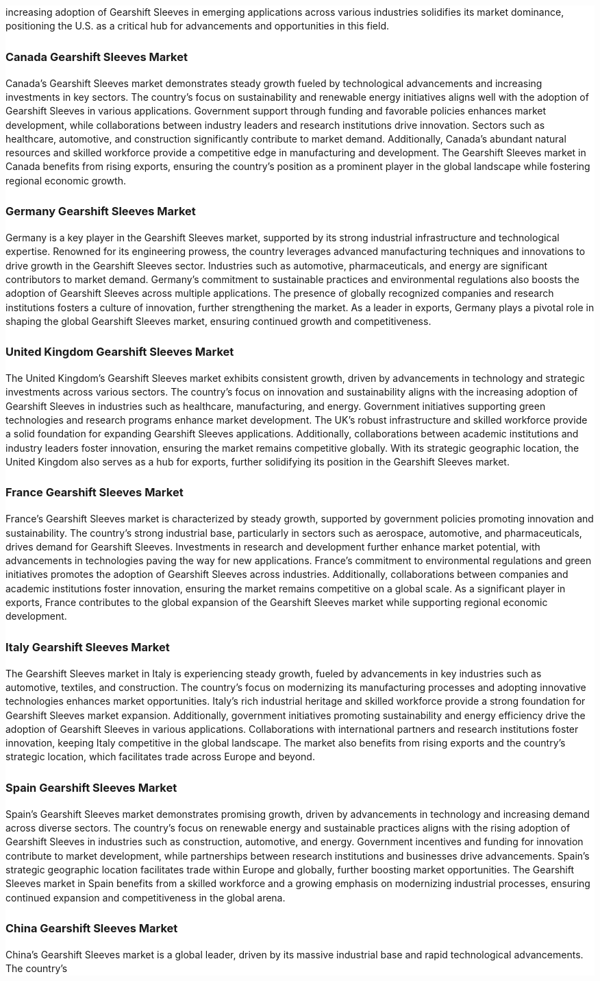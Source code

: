 increasing adoption of Gearshift Sleeves in emerging applications across various industries solidifies its market dominance, positioning the U.S. as a critical hub for advancements and opportunities in this field.</p><h3>Canada Gearshift Sleeves Market</h3><p>Canada&rsquo;s Gearshift Sleeves market demonstrates steady growth fueled by technological advancements and increasing investments in key sectors. The country&rsquo;s focus on sustainability and renewable energy initiatives aligns well with the adoption of Gearshift Sleeves in various applications. Government support through funding and favorable policies enhances market development, while collaborations between industry leaders and research institutions drive innovation. Sectors such as healthcare, automotive, and construction significantly contribute to market demand. Additionally, Canada&rsquo;s abundant natural resources and skilled workforce provide a competitive edge in manufacturing and development. The Gearshift Sleeves market in Canada benefits from rising exports, ensuring the country&rsquo;s position as a prominent player in the global landscape while fostering regional economic growth.</p><h3>Germany Gearshift Sleeves Market</h3><p>Germany is a key player in the Gearshift Sleeves market, supported by its strong industrial infrastructure and technological expertise. Renowned for its engineering prowess, the country leverages advanced manufacturing techniques and innovations to drive growth in the Gearshift Sleeves sector. Industries such as automotive, pharmaceuticals, and energy are significant contributors to market demand. Germany&rsquo;s commitment to sustainable practices and environmental regulations also boosts the adoption of Gearshift Sleeves across multiple applications. The presence of globally recognized companies and research institutions fosters a culture of innovation, further strengthening the market. As a leader in exports, Germany plays a pivotal role in shaping the global Gearshift Sleeves market, ensuring continued growth and competitiveness.</p><h3>United Kingdom Gearshift Sleeves Market</h3><p>The United Kingdom&rsquo;s Gearshift Sleeves market exhibits consistent growth, driven by advancements in technology and strategic investments across various sectors. The country&rsquo;s focus on innovation and sustainability aligns with the increasing adoption of Gearshift Sleeves in industries such as healthcare, manufacturing, and energy. Government initiatives supporting green technologies and research programs enhance market development. The UK&rsquo;s robust infrastructure and skilled workforce provide a solid foundation for expanding Gearshift Sleeves applications. Additionally, collaborations between academic institutions and industry leaders foster innovation, ensuring the market remains competitive globally. With its strategic geographic location, the United Kingdom also serves as a hub for exports, further solidifying its position in the Gearshift Sleeves market.</p><h3>France Gearshift Sleeves Market</h3><p>France&rsquo;s Gearshift Sleeves market is characterized by steady growth, supported by government policies promoting innovation and sustainability. The country&rsquo;s strong industrial base, particularly in sectors such as aerospace, automotive, and pharmaceuticals, drives demand for Gearshift Sleeves. Investments in research and development further enhance market potential, with advancements in technologies paving the way for new applications. France&rsquo;s commitment to environmental regulations and green initiatives promotes the adoption of Gearshift Sleeves across industries. Additionally, collaborations between companies and academic institutions foster innovation, ensuring the market remains competitive on a global scale. As a significant player in exports, France contributes to the global expansion of the Gearshift Sleeves market while supporting regional economic development.</p><h3>Italy Gearshift Sleeves Market</h3><p>The Gearshift Sleeves market in Italy is experiencing steady growth, fueled by advancements in key industries such as automotive, textiles, and construction. The country&rsquo;s focus on modernizing its manufacturing processes and adopting innovative technologies enhances market opportunities. Italy&rsquo;s rich industrial heritage and skilled workforce provide a strong foundation for Gearshift Sleeves market expansion. Additionally, government initiatives promoting sustainability and energy efficiency drive the adoption of Gearshift Sleeves in various applications. Collaborations with international partners and research institutions foster innovation, keeping Italy competitive in the global landscape. The market also benefits from rising exports and the country&rsquo;s strategic location, which facilitates trade across Europe and beyond.</p><h3>Spain Gearshift Sleeves Market</h3><p>Spain&rsquo;s Gearshift Sleeves market demonstrates promising growth, driven by advancements in technology and increasing demand across diverse sectors. The country&rsquo;s focus on renewable energy and sustainable practices aligns with the rising adoption of Gearshift Sleeves in industries such as construction, automotive, and energy. Government incentives and funding for innovation contribute to market development, while partnerships between research institutions and businesses drive advancements. Spain&rsquo;s strategic geographic location facilitates trade within Europe and globally, further boosting market opportunities. The Gearshift Sleeves market in Spain benefits from a skilled workforce and a growing emphasis on modernizing industrial processes, ensuring continued expansion and competitiveness in the global arena.</p><h3>China Gearshift Sleeves Market</h3><p>China&rsquo;s Gearshift Sleeves market is a global leader, driven by its massive industrial base and rapid technological advancements. The country&rsquo;s
